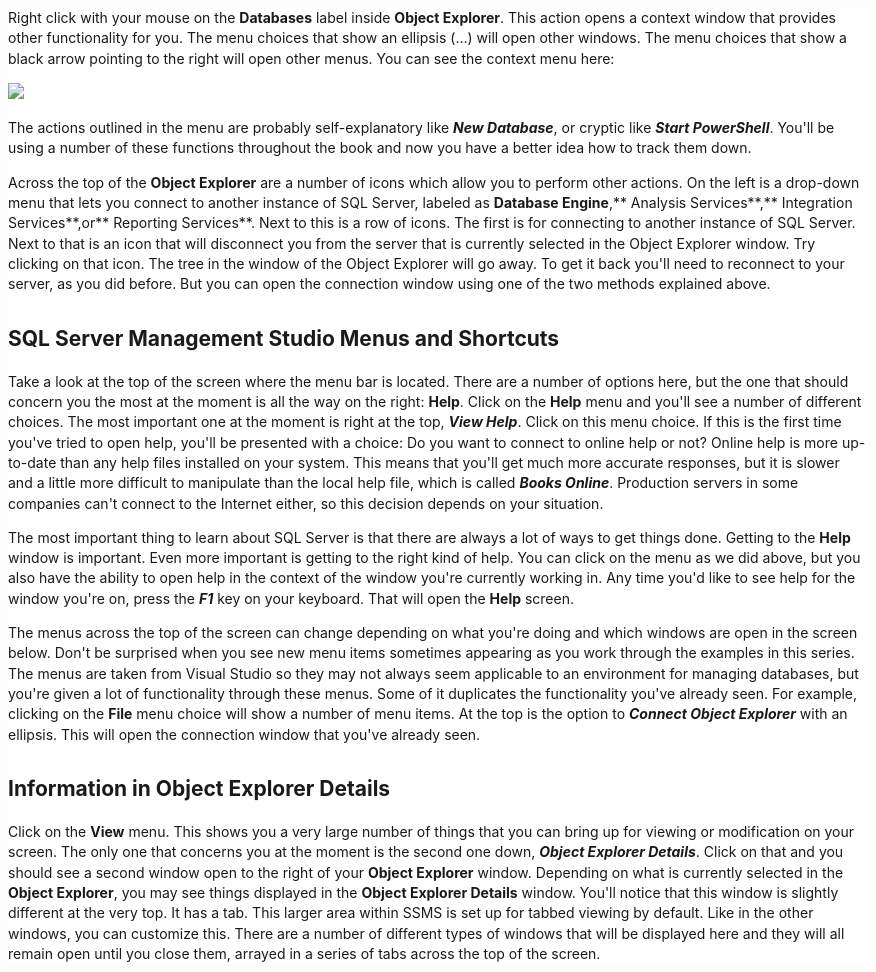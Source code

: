 Right click with your mouse on the **Databases** label inside **Object Explorer**. This action opens a context window that provides other functionality for you. The menu choices that show an ellipsis (…) will open other windows. The menu choices that show a black arrow pointing to the right will open other menus. You can see the context menu here:

![](http://www.scarydba.com/wp-content/uploads/2017/06/ContextMenu.png)

The actions outlined in the menu are probably self-explanatory like **_New Database_**, or cryptic like **_Start PowerShell_**. You'll be using a number of these functions throughout the book and now you have a better idea how to track them down.

Across the top of the **Object Explorer** are a number of icons which allow you to perform other actions. On the left is a drop-down menu that lets you connect to another instance of SQL Server, labeled as **Database Engine**,** Analysis Services**,** Integration Services**,or** Reporting Services**. Next to this is a row of icons. The first is for connecting to another instance of SQL Server. Next to that is an icon that will disconnect you from the server that is currently selected in the Object Explorer window. Try clicking on that icon. The tree in the window of the Object Explorer will go away. To get it back you'll need to reconnect to your server, as you did before. But you can open the connection window using one of the two methods explained above.

## SQL Server Management Studio Menus and Shortcuts

Take a look at the top of the screen where the menu bar is located. There are a number of options here, but the one that should concern you the most at the moment is all the way on the right: **Help**. Click on the **Help** menu and you'll see a number of different choices. The most important one at the moment is right at the top, **_View Help_**. Click on this menu choice. If this is the first time you've tried to open help, you'll be presented with a choice: Do you want to connect to online help or not? Online help is more up-to-date than any help files installed on your system. This means that you'll get much more accurate responses, but it is slower and a little more difficult to manipulate than the local help file, which is called **_Books Online_**. Production servers in some companies can't connect to the Internet either, so this decision depends on your situation.

The most important thing to learn about SQL Server is that there are always a lot of ways to get things done. Getting to the **Help** window is important. Even more important is getting to the right kind of help. You can click on the menu as we did above, but you also have the ability to open help in the context of the window you're currently working in. Any time you'd like to see help for the window you're on, press the **_F1_** key on your keyboard. That will open the **Help** screen.

The menus across the top of the screen can change depending on what you're doing and which windows are open in the screen below. Don't be surprised when you see new menu items sometimes appearing as you work through the examples in this series. The menus are taken from Visual Studio so they may not always seem applicable to an environment for managing databases, but you're given a lot of functionality through these menus. Some of it duplicates the functionality you've already seen. For example, clicking on the **File** menu choice will show a number of menu items. At the top is the option to **_Connect Object Explorer_** with an ellipsis. This will open the connection window that you've already seen.

## Information in Object Explorer Details

Click on the **View** menu. This shows you a very large number of things that you can bring up for viewing or modification on your screen. The only one that concerns you at the moment is the second one down, **_Object Explorer Details_**. Click on that and you should see a second window open to the right of your **Object Explorer** window. Depending on what is currently selected in the **Object Explorer**, you may see things displayed in the **Object Explorer Details** window. You'll notice that this window is slightly different at the very top. It has a tab. This larger area within SSMS is set up for tabbed viewing by default. Like in the other windows, you can customize this. There are a number of different types of windows that will be displayed here and they will all remain open until you close them, arrayed in a series of tabs across the top of the screen.
